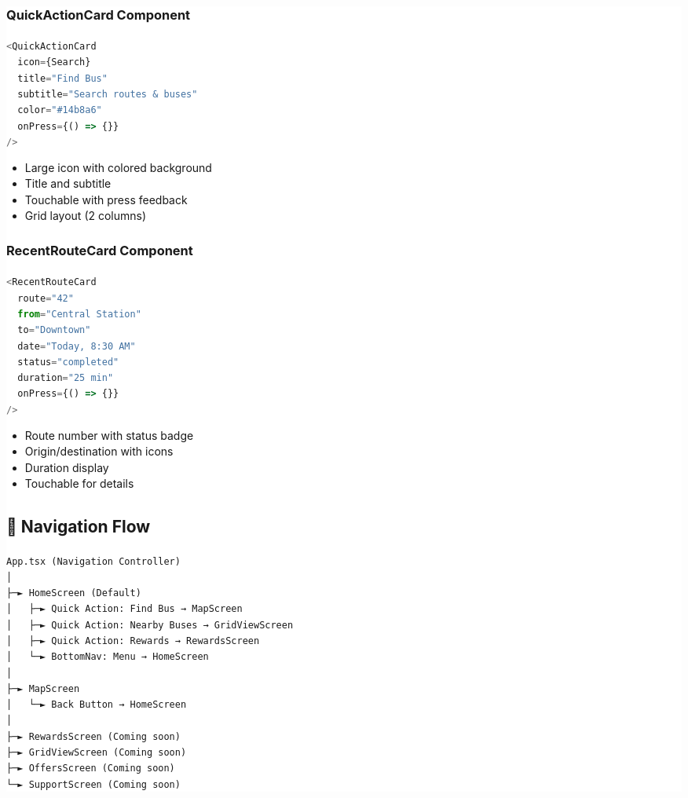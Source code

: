 ### **QuickActionCard Component**
```typescript
<QuickActionCard
  icon={Search}
  title="Find Bus"
  subtitle="Search routes & buses"
  color="#14b8a6"
  onPress={() => {}}
/>
```
- Large icon with colored background
- Title and subtitle
- Touchable with press feedback
- Grid layout (2 columns)

### **RecentRouteCard Component**
```typescript
<RecentRouteCard
  route="42"
  from="Central Station"
  to="Downtown"
  date="Today, 8:30 AM"
  status="completed"
  duration="25 min"
  onPress={() => {}}
/>
```
- Route number with status badge
- Origin/destination with icons
- Duration display
- Touchable for details

## 🔄 Navigation Flow

```
App.tsx (Navigation Controller)
│
├─► HomeScreen (Default)
│   ├─► Quick Action: Find Bus → MapScreen
│   ├─► Quick Action: Nearby Buses → GridViewScreen
│   ├─► Quick Action: Rewards → RewardsScreen
│   └─► BottomNav: Menu → HomeScreen
│
├─► MapScreen
│   └─► Back Button → HomeScreen
│
├─► RewardsScreen (Coming soon)
├─► GridViewScreen (Coming soon)
├─► OffersScreen (Coming soon)
└─► SupportScreen (Coming soon)
```
